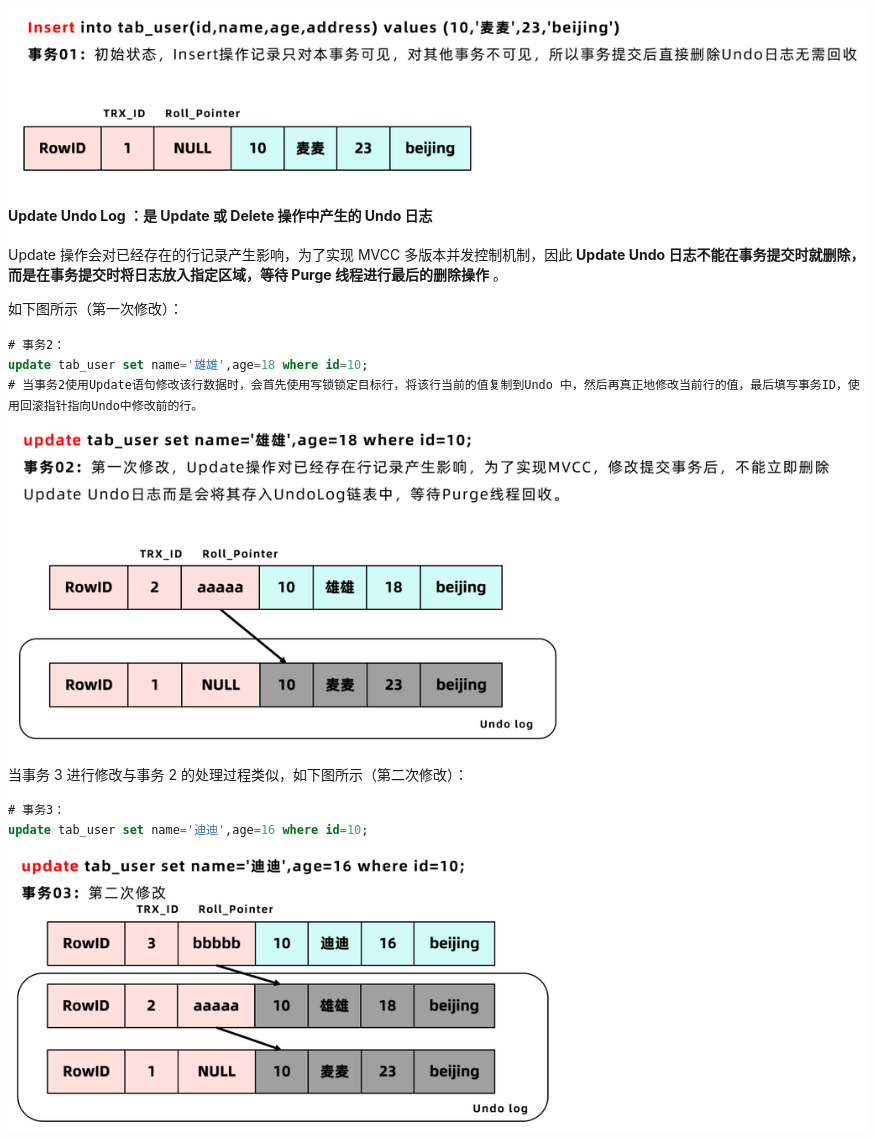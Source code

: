 ![](./assets/gzvjv0-d5p.png)

#### Update Undo Log ：是 Update 或 Delete 操作中产生的 Undo 日志

Update 操作会对已经存在的行记录产生影响，为了实现 MVCC 多版本并发控制机制，因此 **Update Undo 日志不能在事务提交时就删除，而是在事务提交时将日志放入指定区域，等待 Purge 线程进行最后的删除操作** 。 

如下图所示（第一次修改）：

```sql
# 事务2： 
update tab_user set name='雄雄',age=18 where id=10; 
# 当事务2使用Update语句修改该行数据时，会首先使用写锁锁定目标行，将该行当前的值复制到Undo 中，然后再真正地修改当前行的值，最后填写事务ID，使用回滚指针指向Undo中修改前的行。
```

![](./assets/02f2pnyl1m.png)

当事务 3 进行修改与事务 2 的处理过程类似，如下图所示（第二次修改）：

```sql
# 事务3： 
update tab_user set name='迪迪',age=16 where id=10;
```

![](./assets/-up9_uwelk.png)
